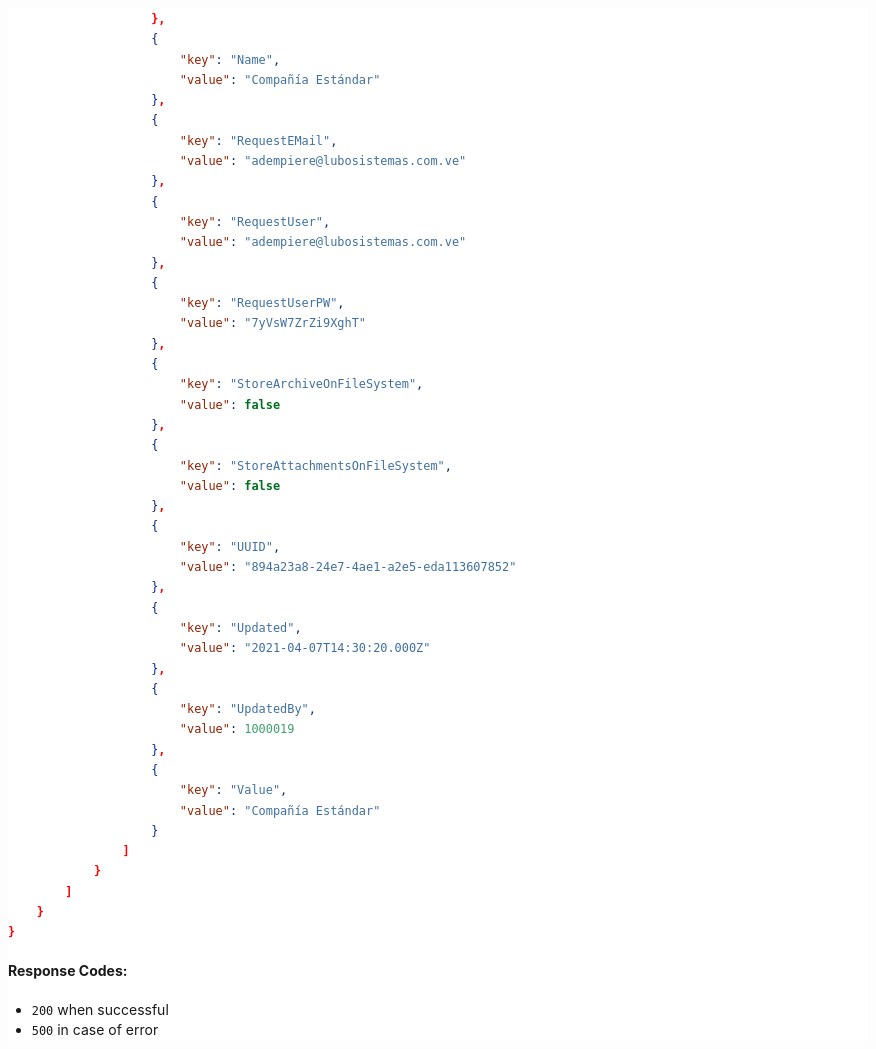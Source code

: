 ```json
                    },
                    {
                        "key": "Name",
                        "value": "Compañía Estándar"
                    },
                    {
                        "key": "RequestEMail",
                        "value": "adempiere@lubosistemas.com.ve"
                    },
                    {
                        "key": "RequestUser",
                        "value": "adempiere@lubosistemas.com.ve"
                    },
                    {
                        "key": "RequestUserPW",
                        "value": "7yVsW7ZrZi9XghT"
                    },
                    {
                        "key": "StoreArchiveOnFileSystem",
                        "value": false
                    },
                    {
                        "key": "StoreAttachmentsOnFileSystem",
                        "value": false
                    },
                    {
                        "key": "UUID",
                        "value": "894a23a8-24e7-4ae1-a2e5-eda113607852"
                    },
                    {
                        "key": "Updated",
                        "value": "2021-04-07T14:30:20.000Z"
                    },
                    {
                        "key": "UpdatedBy",
                        "value": 1000019
                    },
                    {
                        "key": "Value",
                        "value": "Compañía Estándar"
                    }
                ]
            }
        ]
    }
}
```

#### Response Codes:

- `200` when successful
- `500` in case of error
